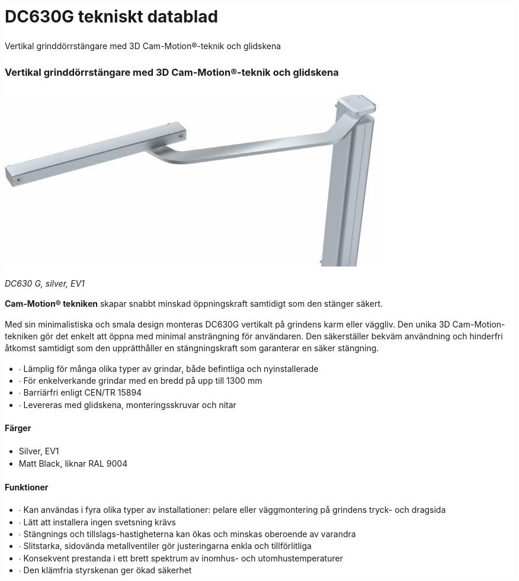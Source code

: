 # DC630G tekniskt datablad

Vertikal grinddörrstängare med 3D Cam-Motion®-teknik och glidskena

### Vertikal grinddörrstängare med 3D Cam-Motion®-teknik och glidskena

![](_page_1_Picture_2.jpeg)

*DC630 G, silver, EV1*

**Cam-Motion® tekniken** skapar snabbt minskad öppningskraft samtidigt som den stänger säkert.

Med sin minimalistiska och smala design monteras DC630G vertikalt på grindens karm eller väggliv. Den unika 3D Cam-Motion-tekniken gör det enkelt att öppna med minimal ansträngning för användaren. Den säkerställer bekväm användning och hinderfri åtkomst samtidigt som den upprätthåller en stängningskraft som garanterar en säker stängning.

- ∙ Lämplig för många olika typer av grindar, både befintliga och nyinstallerade
- ∙ För enkelverkande grindar med en bredd på upp till 1300 mm
- ∙ Barriärfri enligt CEN/TR 15894
- ∙ Levereras med glidskena, monteringsskruvar och nitar

#### **Färger**

- Silver, EV1
- Matt Black, liknar RAL 9004

#### **Funktioner**

- ∙ Kan användas i fyra olika typer av installationer: pelare eller väggmontering på grindens tryck- och dragsida
- ∙ Lätt att installera ingen svetsning krävs
- ∙ Stängnings och tillslags-hastigheterna kan ökas och minskas oberoende av varandra
- ∙ Slitstarka, sidovända metallventiler gör justeringarna enkla och tillförlitliga
- ∙ Konsekvent prestanda i ett brett spektrum av inomhus- och utomhustemperaturer
- ∙ Den klämfria styrskenan ger ökad säkerhet

